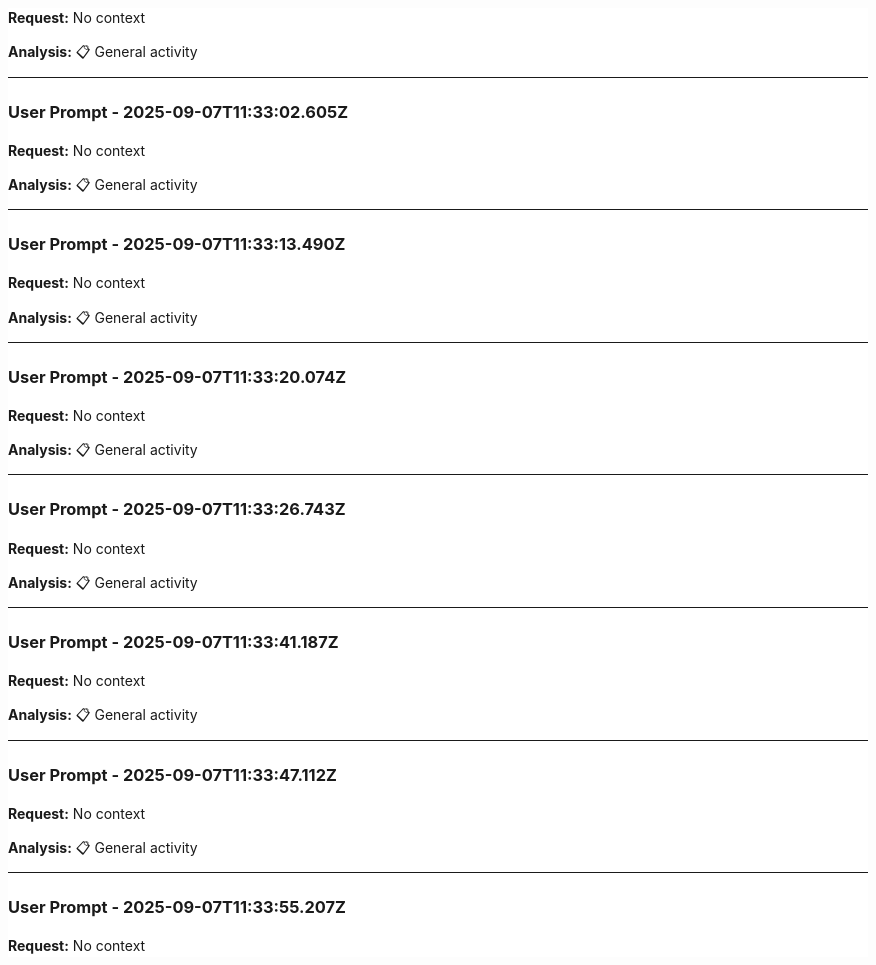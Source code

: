**Request:** No context

**Analysis:** 📋 General activity

---

### User Prompt - 2025-09-07T11:33:02.605Z

**Request:** No context

**Analysis:** 📋 General activity

---

### User Prompt - 2025-09-07T11:33:13.490Z

**Request:** No context

**Analysis:** 📋 General activity

---

### User Prompt - 2025-09-07T11:33:20.074Z

**Request:** No context

**Analysis:** 📋 General activity

---

### User Prompt - 2025-09-07T11:33:26.743Z

**Request:** No context

**Analysis:** 📋 General activity

---

### User Prompt - 2025-09-07T11:33:41.187Z

**Request:** No context

**Analysis:** 📋 General activity

---

### User Prompt - 2025-09-07T11:33:47.112Z

**Request:** No context

**Analysis:** 📋 General activity

---

### User Prompt - 2025-09-07T11:33:55.207Z

**Request:** No context
